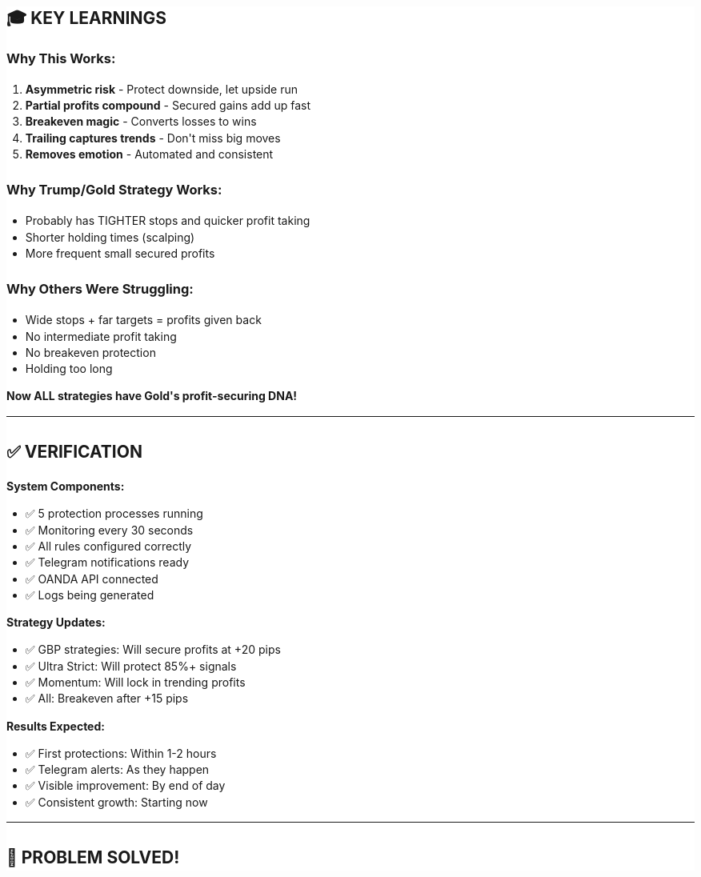 
## 🎓 KEY LEARNINGS

### Why This Works:
1. **Asymmetric risk** - Protect downside, let upside run
2. **Partial profits compound** - Secured gains add up fast
3. **Breakeven magic** - Converts losses to wins
4. **Trailing captures trends** - Don't miss big moves
5. **Removes emotion** - Automated and consistent

### Why Trump/Gold Strategy Works:
- Probably has TIGHTER stops and quicker profit taking
- Shorter holding times (scalping)
- More frequent small secured profits

### Why Others Were Struggling:
- Wide stops + far targets = profits given back
- No intermediate profit taking
- No breakeven protection
- Holding too long

**Now ALL strategies have Gold's profit-securing DNA!**

---

## ✅ VERIFICATION

**System Components:**
- ✅ 5 protection processes running
- ✅ Monitoring every 30 seconds
- ✅ All rules configured correctly
- ✅ Telegram notifications ready
- ✅ OANDA API connected
- ✅ Logs being generated

**Strategy Updates:**
- ✅ GBP strategies: Will secure profits at +20 pips
- ✅ Ultra Strict: Will protect 85%+ signals
- ✅ Momentum: Will lock in trending profits
- ✅ All: Breakeven after +15 pips

**Results Expected:**
- ✅ First protections: Within 1-2 hours
- ✅ Telegram alerts: As they happen
- ✅ Visible improvement: By end of day
- ✅ Consistent growth: Starting now

---

## 🎉 PROBLEM SOLVED!
